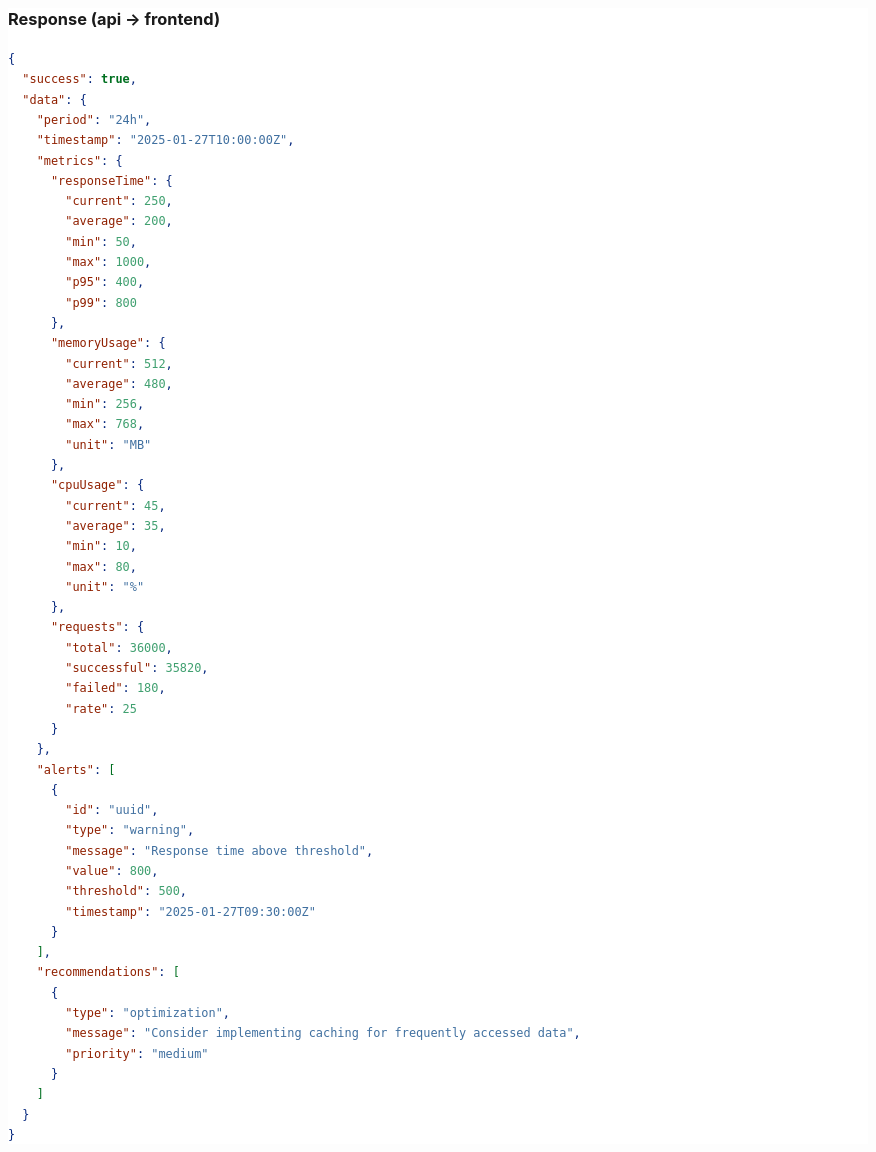 ### Response (api → frontend)
```json
{
  "success": true,
  "data": {
    "period": "24h",
    "timestamp": "2025-01-27T10:00:00Z",
    "metrics": {
      "responseTime": {
        "current": 250,
        "average": 200,
        "min": 50,
        "max": 1000,
        "p95": 400,
        "p99": 800
      },
      "memoryUsage": {
        "current": 512,
        "average": 480,
        "min": 256,
        "max": 768,
        "unit": "MB"
      },
      "cpuUsage": {
        "current": 45,
        "average": 35,
        "min": 10,
        "max": 80,
        "unit": "%"
      },
      "requests": {
        "total": 36000,
        "successful": 35820,
        "failed": 180,
        "rate": 25
      }
    },
    "alerts": [
      {
        "id": "uuid",
        "type": "warning",
        "message": "Response time above threshold",
        "value": 800,
        "threshold": 500,
        "timestamp": "2025-01-27T09:30:00Z"
      }
    ],
    "recommendations": [
      {
        "type": "optimization",
        "message": "Consider implementing caching for frequently accessed data",
        "priority": "medium"
      }
    ]
  }
}
```
